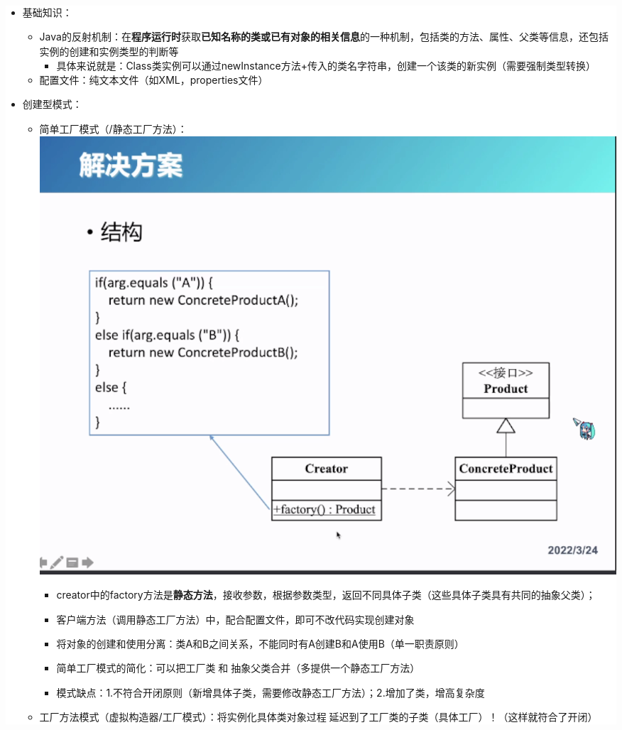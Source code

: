 - 基础知识：
  
  - Java的反射机制：在**程序运行时**获取**已知名称的类或已有对象的相关信息**的一种机制，包括类的方法、属性、父类等信息，还包括实例的创建和实例类型的判断等
    - 具体来说就是：Class类实例可以通过newInstance方法+传入的类名字符串，创建一个该类的新实例（需要强制类型转换）
  - 配置文件：纯文本文件（如XML，properties文件）
  
- 创建型模式：

  - 简单工厂模式（/静态工厂方法）：![png](../figs/fig15.png)

    - creator中的factory方法是**静态方法**，接收参数，根据参数类型，返回不同具体子类（这些具体子类具有共同的抽象父类）；
    - 客户端方法（调用静态工厂方法）中，配合配置文件，即可不改代码实现创建对象
    - 将对象的创建和使用分离：类A和B之间关系，不能同时有A创建B和A使用B（单一职责原则）

    - 简单工厂模式的简化：可以把工厂类 和 抽象父类合并（多提供一个静态工厂方法）

    - 模式缺点：1.不符合开闭原则（新增具体子类，需要修改静态工厂方法）；2.增加了类，增高复杂度

  - 工厂方法模式（虚拟构造器/工厂模式）：将实例化具体类对象过程 延迟到了工厂类的子类（具体工厂）！（这样就符合了开闭）
